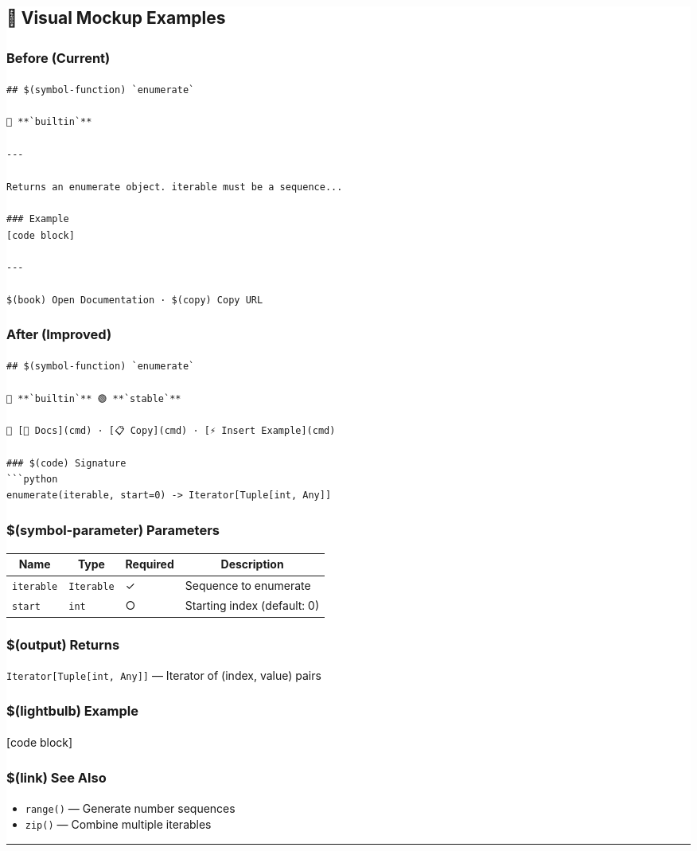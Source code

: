 ## 🎨 Visual Mockup Examples

### Before (Current)
```
## $(symbol-function) `enumerate`

🔵 **`builtin`**

---

Returns an enumerate object. iterable must be a sequence...

### Example
[code block]

---

$(book) Open Documentation · $(copy) Copy URL
```

### After (Improved)
```
## $(symbol-function) `enumerate`

🔵 **`builtin`** 🟢 **`stable`**

🎯 [📖 Docs](cmd) · [📋 Copy](cmd) · [⚡ Insert Example](cmd)

### $(code) Signature
```python
enumerate(iterable, start=0) -> Iterator[Tuple[int, Any]]
```

### $(symbol-parameter) Parameters
| Name | Type | Required | Description |
|------|------|----------|-------------|
| `iterable` | `Iterable` | ✓ | Sequence to enumerate |
| `start` | `int` | ○ | Starting index (default: 0) |

### $(output) Returns
`Iterator[Tuple[int, Any]]` — Iterator of (index, value) pairs

### $(lightbulb) Example
[code block]

### $(link) See Also
- `range()` — Generate number sequences
- `zip()` — Combine multiple iterables

---